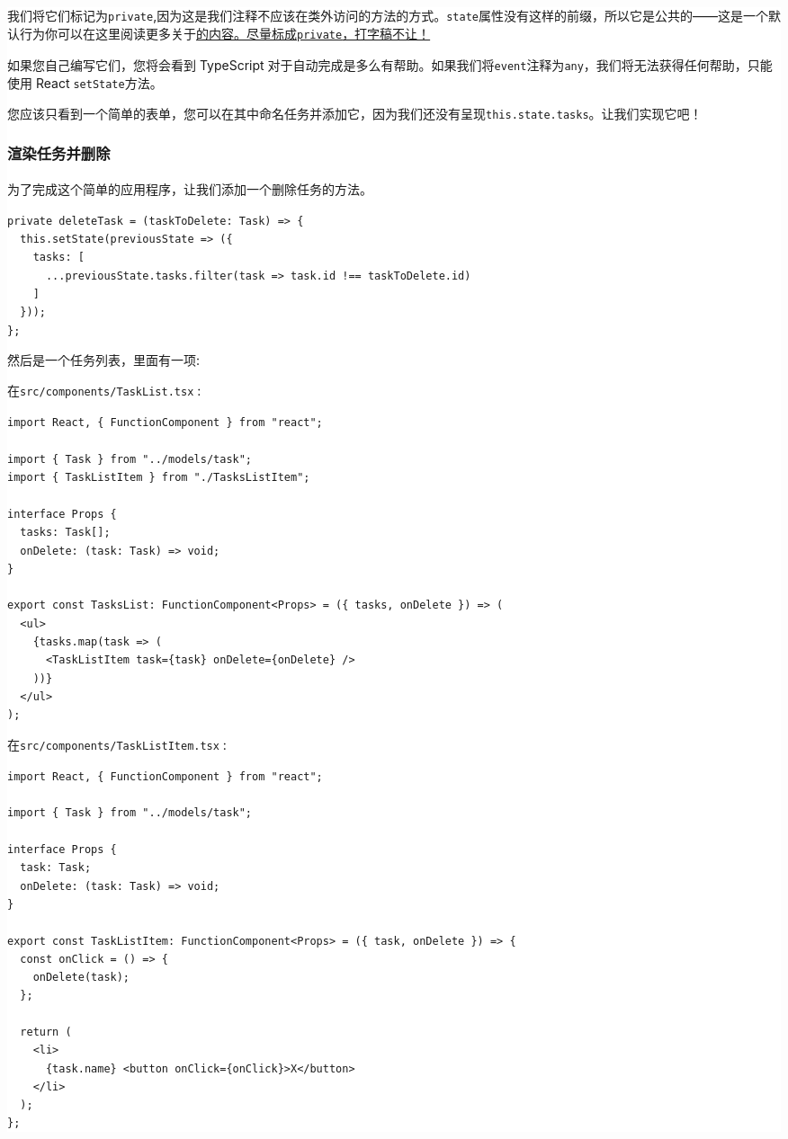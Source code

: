 我们将它们标记为`private`,因为这是我们注释不应该在类外访问的方法的方式。`state`属性没有这样的前缀，所以它是公共的——这是一个默认行为你可以在这里阅读更多关于[的内容。尽量标成`private`，打字稿不让！](https://www.typescriptlang.org/docs/handbook/classes.html)

如果您自己编写它们，您将会看到 TypeScript 对于自动完成是多么有帮助。如果我们将`event`注释为`any`，我们将无法获得任何帮助，只能使用 React `setState`方法。

您应该只看到一个简单的表单，您可以在其中命名任务并添加它，因为我们还没有呈现`this.state.tasks`。让我们实现它吧！

### [](#render-tasks-and-delete)渲染任务并删除

为了完成这个简单的应用程序，让我们添加一个删除任务的方法。

```
private deleteTask = (taskToDelete: Task) => {
  this.setState(previousState => ({
    tasks: [
      ...previousState.tasks.filter(task => task.id !== taskToDelete.id)
    ]
  }));
}; 
```

然后是一个任务列表，里面有一项:

在`src/components/TaskList.tsx` :

```
import React, { FunctionComponent } from "react";

import { Task } from "../models/task";
import { TaskListItem } from "./TasksListItem";

interface Props {
  tasks: Task[];
  onDelete: (task: Task) => void;
}

export const TasksList: FunctionComponent<Props> = ({ tasks, onDelete }) => (
  <ul>
    {tasks.map(task => (
      <TaskListItem task={task} onDelete={onDelete} />
    ))}
  </ul>
); 
```

在`src/components/TaskListItem.tsx` :

```
import React, { FunctionComponent } from "react";

import { Task } from "../models/task";

interface Props {
  task: Task;
  onDelete: (task: Task) => void;
}

export const TaskListItem: FunctionComponent<Props> = ({ task, onDelete }) => {
  const onClick = () => {
    onDelete(task);
  };

  return (
    <li>
      {task.name} <button onClick={onClick}>X</button>
    </li>
  );
}; 
```
